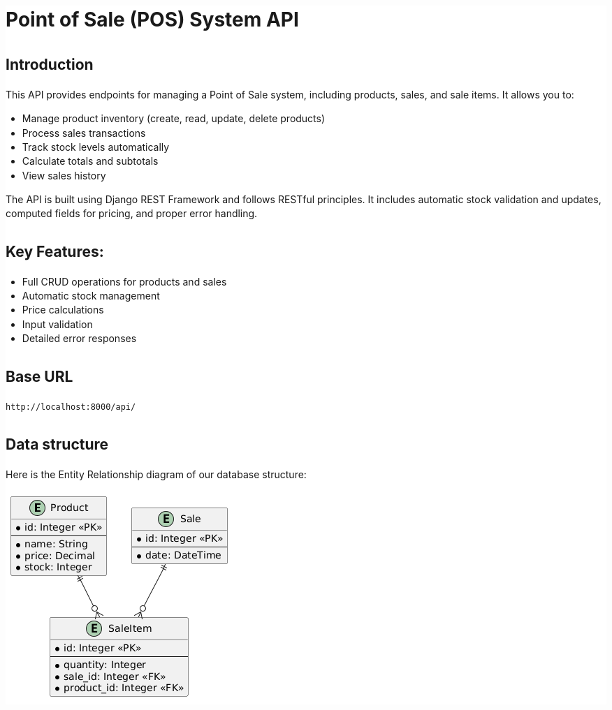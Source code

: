 # Point of Sale (POS) System API

## Introduction
This API provides endpoints for managing a Point of Sale system, including products, sales, and sale items. It allows you to:

- Manage product inventory (create, read, update, delete products)
- Process sales transactions
- Track stock levels automatically
- Calculate totals and subtotals
- View sales history

The API is built using Django REST Framework and follows RESTful principles. It includes automatic stock validation and updates, computed fields for pricing, and proper error handling.

## Key Features:
- Full CRUD operations for products and sales
- Automatic stock management
- Price calculations
- Input validation
- Detailed error responses


## Base URL
```
http://localhost:8000/api/
```

## Data structure   

Here is the Entity Relationship diagram of our database structure:

![ER Diagram](docs/er_diagram.png)
